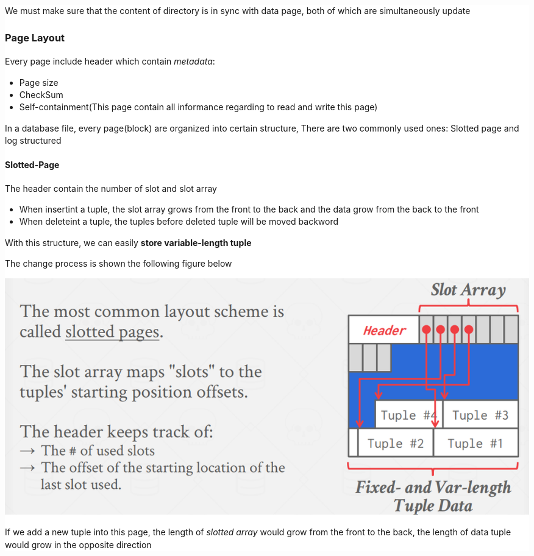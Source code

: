 We must make sure that the content of directory is in sync with data page, both of which are simultaneously update

### Page Layout

Every page include header which contain *metadata*:

* Page size
* CheckSum
* Self-containment(This page contain all informance regarding to read and write this page)

In a database file, every page(block) are organized into certain structure, There are two commonly used ones: Slotted page and log structured

#### Slotted-Page

The header contain the number of slot and slot array

* When insertint a tuple, the slot array grows from the front to the back and the data grow from the back to the front
* When deleteint a tuple, the tuples before deleted tuple will be moved backword 

With this structure, we can easily **store variable-length tuple**

The change process is shown the following figure below

![Slotted_Page1](./img/Slotted_Page1.png)

If we add a new tuple into this page, the length of *slotted array* would grow from the front to the back, the length of data tuple would grow in the opposite direction
